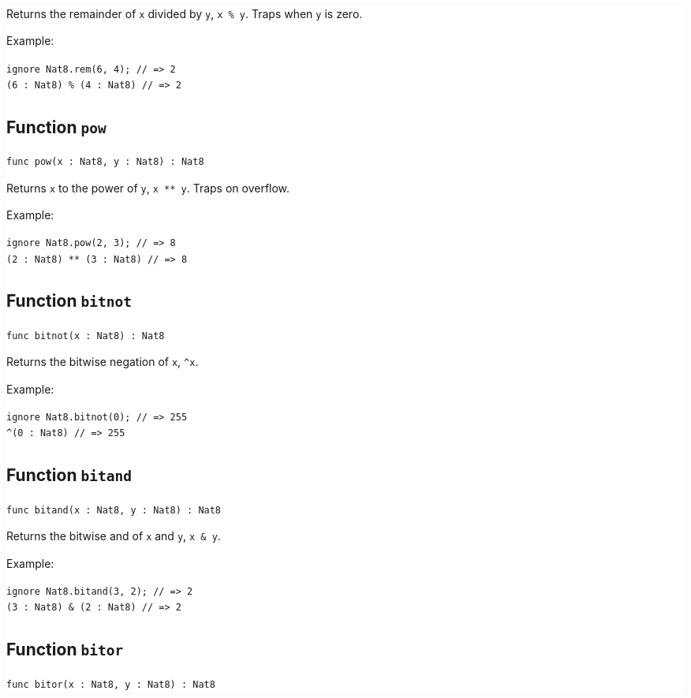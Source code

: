  Returns the remainder of `x` divided by `y`, `x % y`.
 Traps when `y` is zero.

 Example:
 ```motoko include=import
 ignore Nat8.rem(6, 4); // => 2
 (6 : Nat8) % (4 : Nat8) // => 2
 ```


## Function `pow`
``` motoko no-repl
func pow(x : Nat8, y : Nat8) : Nat8
```

 Returns `x` to the power of `y`, `x ** y`.
 Traps on overflow.

 Example:
 ```motoko include=import
 ignore Nat8.pow(2, 3); // => 8
 (2 : Nat8) ** (3 : Nat8) // => 8
 ```


## Function `bitnot`
``` motoko no-repl
func bitnot(x : Nat8) : Nat8
```

 Returns the bitwise negation of `x`, `^x`.

 Example:
 ```motoko include=import
 ignore Nat8.bitnot(0); // => 255
 ^(0 : Nat8) // => 255
 ```


## Function `bitand`
``` motoko no-repl
func bitand(x : Nat8, y : Nat8) : Nat8
```

 Returns the bitwise and of `x` and `y`, `x & y`.

 Example:
 ```motoko include=import
 ignore Nat8.bitand(3, 2); // => 2
 (3 : Nat8) & (2 : Nat8) // => 2
 ```


## Function `bitor`
``` motoko no-repl
func bitor(x : Nat8, y : Nat8) : Nat8
```
